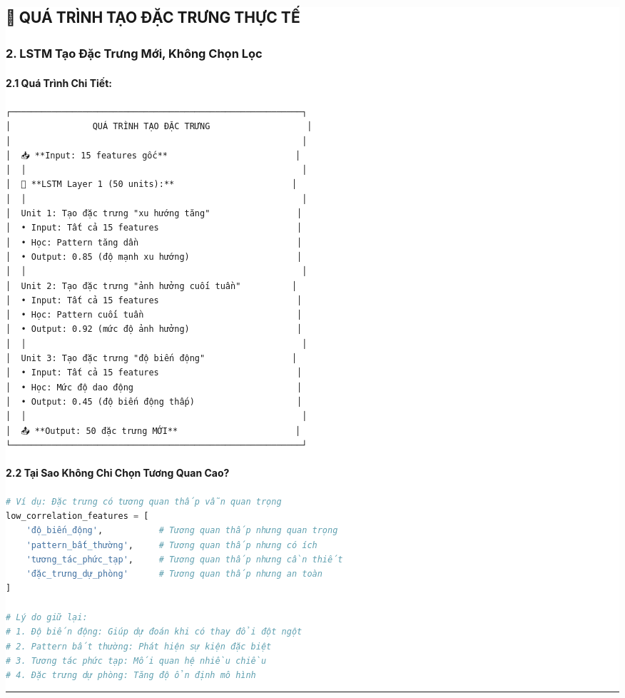
## 🧠 **QUÁ TRÌNH TẠO ĐẶC TRƯNG THỰC TẾ**

### **2. LSTM Tạo Đặc Trưng Mới, Không Chọn Lọc**

#### **2.1 Quá Trình Chi Tiết:**
```
┌─────────────────────────────────────────────────────────┐
│                QUÁ TRÌNH TẠO ĐẶC TRƯNG                   │
│                                                         │
│  📥 **Input: 15 features gốc**                         │
│  │                                                      │
│  🧠 **LSTM Layer 1 (50 units):**                       │
│  │                                                      │
│  Unit 1: Tạo đặc trưng "xu hướng tăng"                 │
│  • Input: Tất cả 15 features                           │
│  • Học: Pattern tăng dần                               │
│  • Output: 0.85 (độ mạnh xu hướng)                     │
│  │                                                      │
│  Unit 2: Tạo đặc trưng "ảnh hưởng cuối tuần"          │
│  • Input: Tất cả 15 features                           │
│  • Học: Pattern cuối tuần                              │
│  • Output: 0.92 (mức độ ảnh hưởng)                     │
│  │                                                      │
│  Unit 3: Tạo đặc trưng "độ biến động"                 │
│  • Input: Tất cả 15 features                           │
│  • Học: Mức độ dao động                                │
│  • Output: 0.45 (độ biến động thấp)                    │
│  │                                                      │
│  📤 **Output: 50 đặc trưng MỚI**                       │
└─────────────────────────────────────────────────────────┘
```

#### **2.2 Tại Sao Không Chỉ Chọn Tương Quan Cao?**
```python
# Ví dụ: Đặc trưng có tương quan thấp vẫn quan trọng
low_correlation_features = [
    'độ_biến_động',           # Tương quan thấp nhưng quan trọng
    'pattern_bất_thường',     # Tương quan thấp nhưng có ích
    'tương_tác_phức_tạp',     # Tương quan thấp nhưng cần thiết
    'đặc_trưng_dự_phòng'      # Tương quan thấp nhưng an toàn
]

# Lý do giữ lại:
# 1. Độ biến động: Giúp dự đoán khi có thay đổi đột ngột
# 2. Pattern bất thường: Phát hiện sự kiện đặc biệt
# 3. Tương tác phức tạp: Mối quan hệ nhiều chiều
# 4. Đặc trưng dự phòng: Tăng độ ổn định mô hình
```

---
